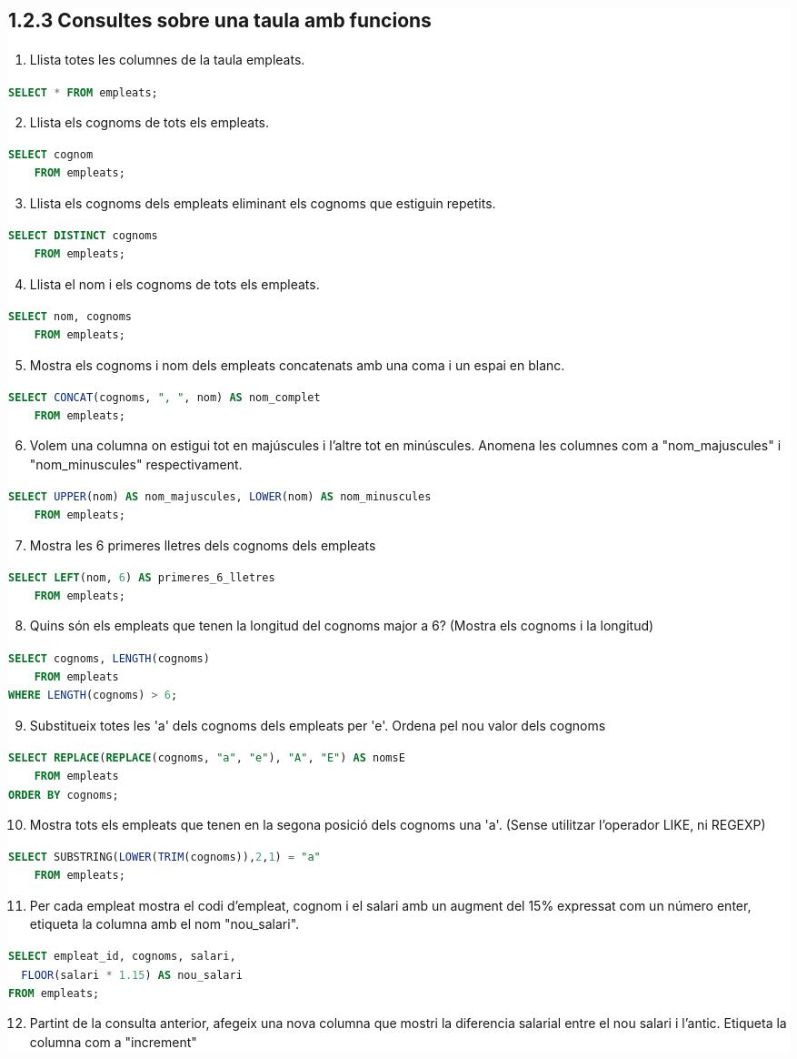 ## 1.2.3 Consultes sobre una taula amb funcions

1. Llista totes les columnes de la taula empleats.
```sql
SELECT * FROM empleats;
```
2. Llista els cognoms de tots els empleats.
```sql
SELECT cognom
	FROM empleats;
```
3. Llista els cognoms dels empleats eliminant els cognoms que estiguin repetits.
```sql
SELECT DISTINCT cognoms
	FROM empleats;
```
4. Llista el nom i els cognoms de tots els empleats.
```sql
SELECT nom, cognoms
	FROM empleats;
```
5. Mostra els cognoms i nom dels empleats concatenats amb una coma i un
espai en blanc.
```sql
SELECT CONCAT(cognoms, ", ", nom) AS nom_complet
	FROM empleats;
```
6. Volem una columna on estigui tot en majúscules i l’altre tot en minúscules. Anomena les columnes com a "nom_majuscules" i "nom_minuscules" respectivament.
```sql
SELECT UPPER(nom) AS nom_majuscules, LOWER(nom) AS nom_minuscules
	FROM empleats;
```
7. Mostra les 6 primeres lletres dels cognoms dels empleats
```sql
SELECT LEFT(nom, 6) AS primeres_6_lletres
	FROM empleats;
```
8. Quins són els empleats que tenen la longitud del cognoms major a 6? (Mostra els cognoms i la longitud)
```sql
SELECT cognoms, LENGTH(cognoms)
	FROM empleats
WHERE LENGTH(cognoms) > 6;
```
9. Substitueix totes les 'a' dels cognoms dels empleats per 'e'. Ordena pel nou valor dels cognoms
```sql
SELECT REPLACE(REPLACE(cognoms, "a", "e"), "A", "E") AS nomsE
	FROM empleats
ORDER BY cognoms;
```
10. Mostra tots els empleats que tenen en la segona posició dels cognoms una 'a'. (Sense utilitzar l’operador LIKE, ni REGEXP)
```sql
SELECT SUBSTRING(LOWER(TRIM(cognoms)),2,1) = "a"
	FROM empleats;
```
11. Per cada empleat mostra el codi d’empleat, cognom i el salari amb un augment del 15% expressat com un número enter, etiqueta la columna amb el nom "nou_salari".
```sql
SELECT empleat_id, cognoms, salari,
  FLOOR(salari * 1.15) AS nou_salari
FROM empleats;
```
12. Partint de la consulta anterior, afegeix una nova columna que mostri la diferencia salarial entre el nou salari i l’antic. Etiqueta la columna com a "increment"
```sql
```